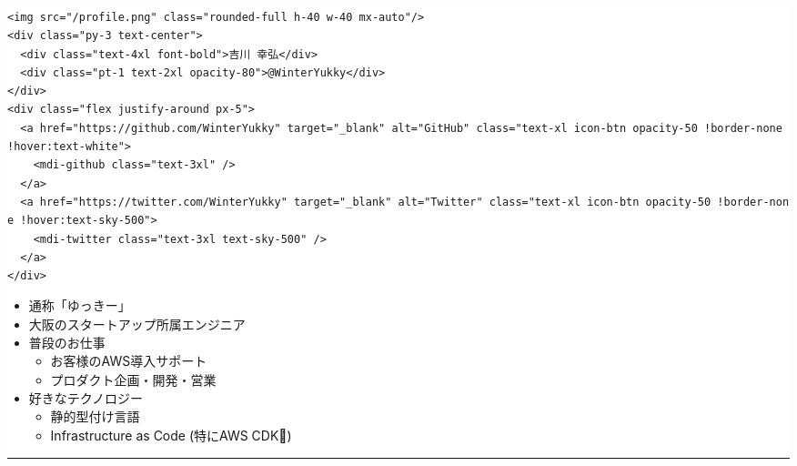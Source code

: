     <img src="/profile.png" class="rounded-full h-40 w-40 mx-auto"/>
    <div class="py-3 text-center">
      <div class="text-4xl font-bold">吉川 幸弘</div>
      <div class="pt-1 text-2xl opacity-80">@WinterYukky</div>
    </div>
    <div class="flex justify-around px-5">
      <a href="https://github.com/WinterYukky" target="_blank" alt="GitHub" class="text-xl icon-btn opacity-50 !border-none !hover:text-white">
        <mdi-github class="text-3xl" />
      </a>
      <a href="https://twitter.com/WinterYukky" target="_blank" alt="Twitter" class="text-xl icon-btn opacity-50 !border-none !hover:text-sky-500">
        <mdi-twitter class="text-3xl text-sky-500" />
      </a>
    </div>
  </div>
  <div class="basis-3/4 pl-10">
    <ul class="text-2xl">
      <li>通称「ゆっきー」</li>
      <li>大阪のスタートアップ所属エンジニア</li>
      <li>普段のお仕事
        <ul class="text-xl">
          <li>お客様のAWS導入サポート</li>
          <li>プロダクト企画・開発・営業</li>
        </ul>
      </li>
      <li>好きなテクノロジー
        <ul class="text-xl">
          <li>静的型付け言語</li>
          <li>Infrastructure as Code (特にAWS CDK💖)</li>
        </ul>
      </li>
    </ul>
  </div>
</div>

---